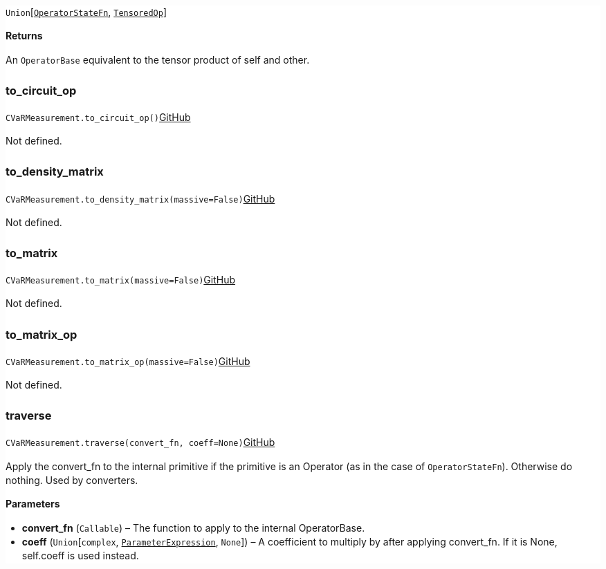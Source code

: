 `Union`\[[`OperatorStateFn`](qiskit.opflow.state_fns.OperatorStateFn "qiskit.opflow.state_fns.operator_state_fn.OperatorStateFn"), [`TensoredOp`](qiskit.opflow.list_ops.TensoredOp "qiskit.opflow.list_ops.tensored_op.TensoredOp")]

**Returns**

An `OperatorBase` equivalent to the tensor product of self and other.

### to\_circuit\_op

<span id="qiskit.opflow.state_fns.CVaRMeasurement.to_circuit_op" />

`CVaRMeasurement.to_circuit_op()`[GitHub](https://github.com/qiskit/qiskit/tree/stable/0.41/qiskit/opflow/state_fns/cvar_measurement.py "view source code")

Not defined.

### to\_density\_matrix

<span id="qiskit.opflow.state_fns.CVaRMeasurement.to_density_matrix" />

`CVaRMeasurement.to_density_matrix(massive=False)`[GitHub](https://github.com/qiskit/qiskit/tree/stable/0.41/qiskit/opflow/state_fns/cvar_measurement.py "view source code")

Not defined.

### to\_matrix

<span id="qiskit.opflow.state_fns.CVaRMeasurement.to_matrix" />

`CVaRMeasurement.to_matrix(massive=False)`[GitHub](https://github.com/qiskit/qiskit/tree/stable/0.41/qiskit/opflow/state_fns/cvar_measurement.py "view source code")

Not defined.

### to\_matrix\_op

<span id="qiskit.opflow.state_fns.CVaRMeasurement.to_matrix_op" />

`CVaRMeasurement.to_matrix_op(massive=False)`[GitHub](https://github.com/qiskit/qiskit/tree/stable/0.41/qiskit/opflow/state_fns/cvar_measurement.py "view source code")

Not defined.

### traverse

<span id="qiskit.opflow.state_fns.CVaRMeasurement.traverse" />

`CVaRMeasurement.traverse(convert_fn, coeff=None)`[GitHub](https://github.com/qiskit/qiskit/tree/stable/0.41/qiskit/opflow/state_fns/cvar_measurement.py "view source code")

Apply the convert\_fn to the internal primitive if the primitive is an Operator (as in the case of `OperatorStateFn`). Otherwise do nothing. Used by converters.

**Parameters**

*   **convert\_fn** (`Callable`) – The function to apply to the internal OperatorBase.
*   **coeff** (`Union`\[`complex`, [`ParameterExpression`](qiskit.circuit.ParameterExpression "qiskit.circuit.parameterexpression.ParameterExpression"), `None`]) – A coefficient to multiply by after applying convert\_fn. If it is None, self.coeff is used instead.
